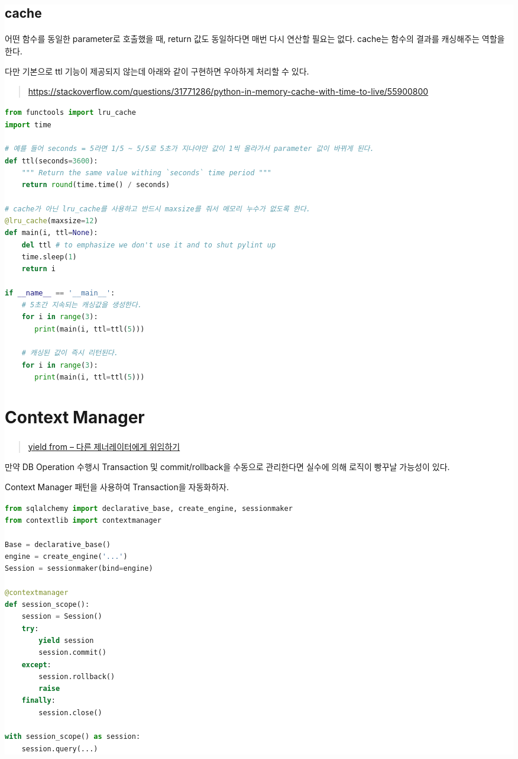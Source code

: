 ## cache

어떤 함수를 동일한 parameter로 호출했을 때, return 값도 동일하다면 매번 다시 연산할 필요는 없다. cache는 함수의 결과를 캐싱해주는 역할을 한다.

다만 기본으로 ttl 기능이 제공되지 않는데 아래와 같이 구현하면 우아하게 처리할 수 있다.

> https://stackoverflow.com/questions/31771286/python-in-memory-cache-with-time-to-live/55900800

```python
from functools import lru_cache
import time

# 예를 들어 seconds = 5라면 1/5 ~ 5/5로 5초가 지나야만 값이 1씩 올라가서 parameter 값이 바뀌게 된다.
def ttl(seconds=3600):
    """ Return the same value withing `seconds` time period """
    return round(time.time() / seconds)

# cache가 아닌 lru_cache를 사용하고 반드시 maxsize를 줘서 메모리 누수가 없도록 한다.
@lru_cache(maxsize=12)
def main(i, ttl=None):
    del ttl # to emphasize we don't use it and to shut pylint up
    time.sleep(1)
    return i

if __name__ == '__main__':
    # 5초간 지속되는 캐싱값을 생성한다.
    for i in range(3):
       print(main(i, ttl=ttl(5)))

    # 캐싱된 값이 즉시 리턴된다.
    for i in range(3):
       print(main(i, ttl=ttl(5)))
```



# Context Manager

> [yield from – 다른 제너레이터에게 위임하기](https://soooprmx.com/yield-다른-제너레이터에게-작업을-위임하기/) 

만약 DB Operation 수행시 Transaction 및 commit/rollback을 수동으로 관리한다면 실수에 의해 로직이 빵꾸날 가능성이 있다. 

Context Manager 패턴을 사용하여 Transaction을 자동화하자. 

```python
from sqlalchemy import declarative_base, create_engine, sessionmaker
from contextlib import contextmanager

Base = declarative_base()
engine = create_engine('...')
Session = sessionmaker(bind=engine)

@contextmanager
def session_scope():
    session = Session()
    try:
        yield session
        session.commit()
    except:
        session.rollback()
        raise
    finally:
        session.close()

with session_scope() as session:
    session.query(...)
```